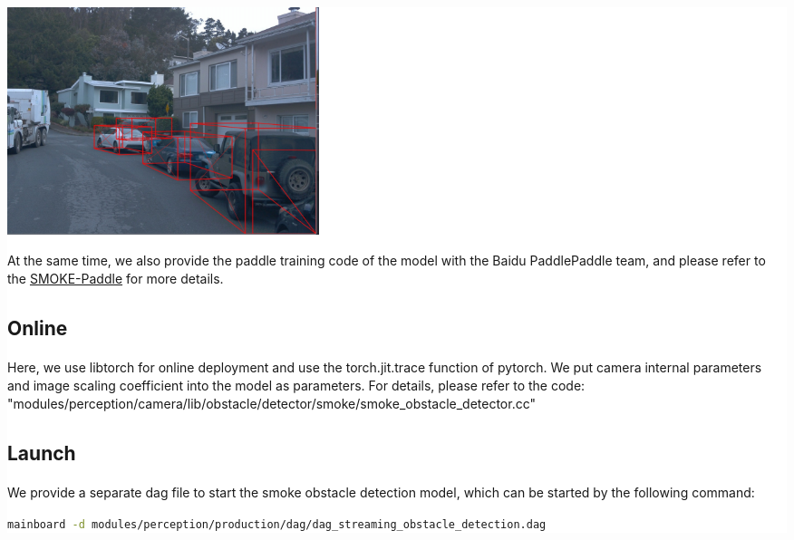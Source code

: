<img src="../../../docs/specs/images/3d_obstacle_perception/smoke_example.png" alt="图片名称" width="40%" />
</div>

At the same time, we also provide the paddle training code of the model with the Baidu PaddlePaddle team, and please refer to the [SMOKE-Paddle](https://github.com/PaddlePaddle/models/tree/develop/PaddleCV/3d_vision/SMOKE) for more details.

## Online
Here, we use libtorch for online deployment and use the torch.jit.trace function of pytorch. We put camera internal parameters and image scaling coefficient into the model as parameters. For details, please refer to the code:
"modules/perception/camera/lib/obstacle/detector/smoke/smoke_obstacle_detector.cc"

## Launch
We provide a separate dag file to start the smoke obstacle detection model, which can be started by the following command:
```bash
mainboard -d modules/perception/production/dag/dag_streaming_obstacle_detection.dag
``` 
